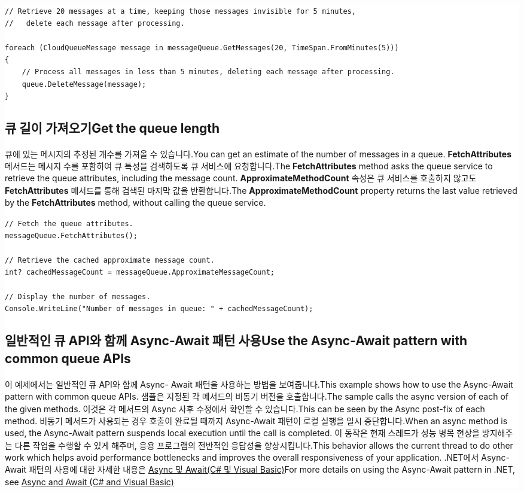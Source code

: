     // Retrieve 20 messages at a time, keeping those messages invisible for 5 minutes, 
    //   delete each message after processing.

    foreach (CloudQueueMessage message in messageQueue.GetMessages(20, TimeSpan.FromMinutes(5)))
    {
        // Process all messages in less than 5 minutes, deleting each message after processing.
        queue.DeleteMessage(message);
    }

## <a name="get-the-queue-length"></a><span data-ttu-id="19eff-153">큐 길이 가져오기</span><span class="sxs-lookup"><span data-stu-id="19eff-153">Get the queue length</span></span>
<span data-ttu-id="19eff-154">큐에 있는 메시지의 추정된 개수를 가져올 수 있습니다.</span><span class="sxs-lookup"><span data-stu-id="19eff-154">You can get an estimate of the number of messages in a queue.</span></span> <span data-ttu-id="19eff-155">**FetchAttributes** 메서드는 메시지 수를 포함하여 큐 특성을 검색하도록 큐 서비스에 요청합니다.</span><span class="sxs-lookup"><span data-stu-id="19eff-155">The **FetchAttributes** method asks the queue service to retrieve the queue attributes, including the message count.</span></span> <span data-ttu-id="19eff-156">**ApproximateMethodCount** 속성은 큐 서비스를 호출하지 않고도 **FetchAttributes** 메서드를 통해 검색된 마지막 값을 반환합니다.</span><span class="sxs-lookup"><span data-stu-id="19eff-156">The **ApproximateMethodCount** property returns the last value retrieved by the **FetchAttributes** method, without calling the queue service.</span></span>

    // Fetch the queue attributes.
    messageQueue.FetchAttributes();

    // Retrieve the cached approximate message count.
    int? cachedMessageCount = messageQueue.ApproximateMessageCount;

    // Display the number of messages.
    Console.WriteLine("Number of messages in queue: " + cachedMessageCount);

## <a name="use-the-async-await-pattern-with-common-queue-apis"></a><span data-ttu-id="19eff-157">일반적인 큐 API와 함께 Async-Await 패턴 사용</span><span class="sxs-lookup"><span data-stu-id="19eff-157">Use the Async-Await pattern with common queue APIs</span></span>
<span data-ttu-id="19eff-158">이 예제에서는 일반적인 큐 API와 함께 Async- Await 패턴을 사용하는 방법을 보여줍니다.</span><span class="sxs-lookup"><span data-stu-id="19eff-158">This example shows how to use the Async-Await pattern with common queue APIs.</span></span> <span data-ttu-id="19eff-159">샘플은 지정된 각 메서드의 비동기 버전을 호출합니다.</span><span class="sxs-lookup"><span data-stu-id="19eff-159">The sample calls the async version of each of the given methods.</span></span> <span data-ttu-id="19eff-160">이것은 각 메서드의 Async 사후 수정에서 확인할 수 있습니다.</span><span class="sxs-lookup"><span data-stu-id="19eff-160">This can be seen by the Async post-fix of each method.</span></span> <span data-ttu-id="19eff-161">비동기 메서드가 사용되는 경우 호출이 완료될 때까지 Async-Await 패턴이 로컬 실행을 일시 중단합니다.</span><span class="sxs-lookup"><span data-stu-id="19eff-161">When an async method is used, the Async-Await pattern suspends local execution until the call is completed.</span></span> <span data-ttu-id="19eff-162">이 동작은 현재 스레드가 성능 병목 현상을 방지해주는 다른 작업을 수행할 수 있게 해주며, 응용 프로그램의 전반적인 응답성을 향상시킵니다.</span><span class="sxs-lookup"><span data-stu-id="19eff-162">This behavior allows the current thread to do other work which helps avoid performance bottlenecks and improves the overall responsiveness of your application.</span></span> <span data-ttu-id="19eff-163">.NET에서 Async-Await 패턴의 사용에 대한 자세한 내용은 [Async 및 Await(C# 및 Visual Basic)](https://msdn.microsoft.com/library/hh191443.aspx)</span><span class="sxs-lookup"><span data-stu-id="19eff-163">For more details on using the Async-Await pattern in .NET, see [Async and Await (C# and Visual Basic)](https://msdn.microsoft.com/library/hh191443.aspx)</span></span>
